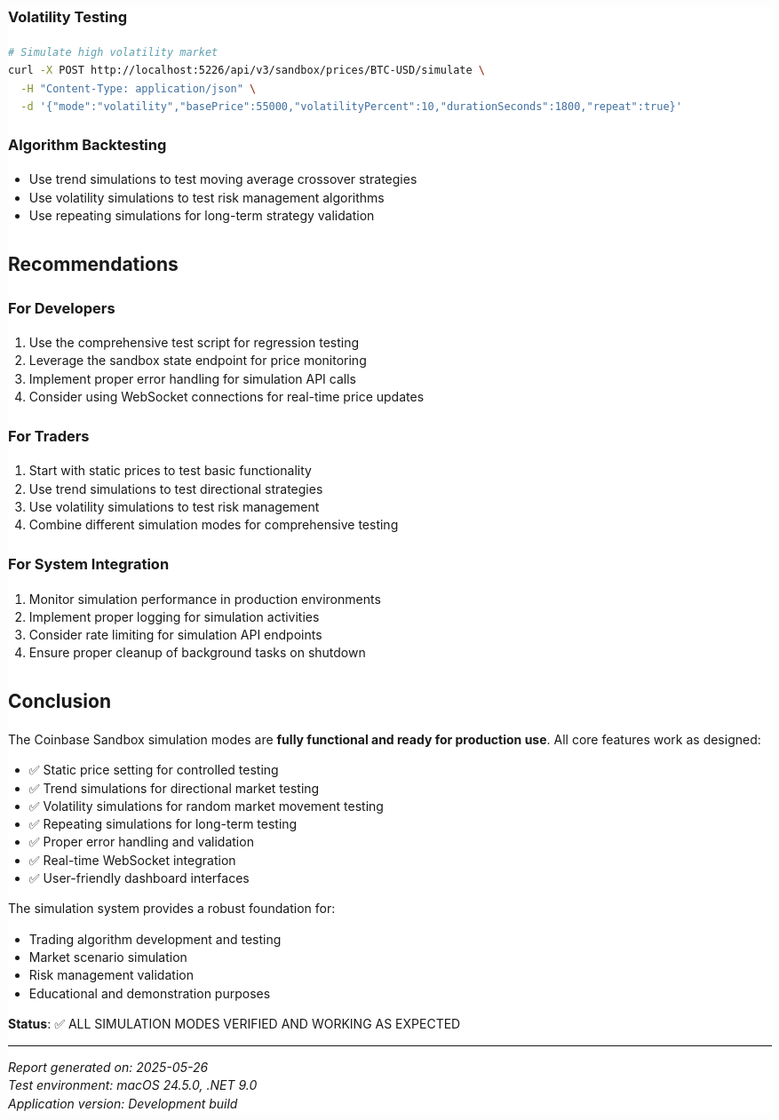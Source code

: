 ### Volatility Testing
```bash
# Simulate high volatility market
curl -X POST http://localhost:5226/api/v3/sandbox/prices/BTC-USD/simulate \
  -H "Content-Type: application/json" \
  -d '{"mode":"volatility","basePrice":55000,"volatilityPercent":10,"durationSeconds":1800,"repeat":true}'
```

### Algorithm Backtesting
- Use trend simulations to test moving average crossover strategies
- Use volatility simulations to test risk management algorithms
- Use repeating simulations for long-term strategy validation

## Recommendations

### For Developers
1. Use the comprehensive test script for regression testing
2. Leverage the sandbox state endpoint for price monitoring
3. Implement proper error handling for simulation API calls
4. Consider using WebSocket connections for real-time price updates

### For Traders
1. Start with static prices to test basic functionality
2. Use trend simulations to test directional strategies
3. Use volatility simulations to test risk management
4. Combine different simulation modes for comprehensive testing

### For System Integration
1. Monitor simulation performance in production environments
2. Implement proper logging for simulation activities
3. Consider rate limiting for simulation API endpoints
4. Ensure proper cleanup of background tasks on shutdown

## Conclusion

The Coinbase Sandbox simulation modes are **fully functional and ready for production use**. All core features work as designed:

- ✅ Static price setting for controlled testing
- ✅ Trend simulations for directional market testing
- ✅ Volatility simulations for random market movement testing
- ✅ Repeating simulations for long-term testing
- ✅ Proper error handling and validation
- ✅ Real-time WebSocket integration
- ✅ User-friendly dashboard interfaces

The simulation system provides a robust foundation for:
- Trading algorithm development and testing
- Market scenario simulation
- Risk management validation
- Educational and demonstration purposes

**Status**: ✅ ALL SIMULATION MODES VERIFIED AND WORKING AS EXPECTED

---

*Report generated on: 2025-05-26*  
*Test environment: macOS 24.5.0, .NET 9.0*  
*Application version: Development build* 